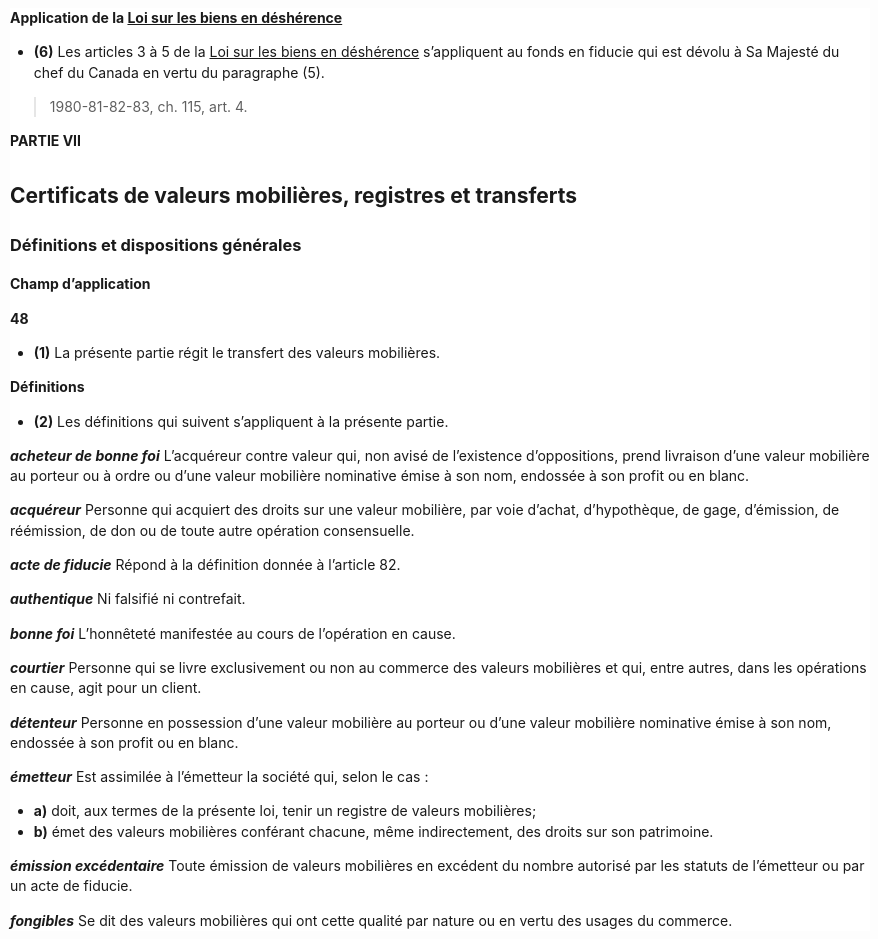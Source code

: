 **Application de la [Loi sur les biens en déshérence](/fr/Lois/Lois%20révisées%20du%20Canada/E/E-13.md)**

- **(6)** Les articles 3 à 5 de la [Loi sur les biens en déshérence](/fr/Lois/Lois%20révisées%20du%20Canada/E/E-13.md) s’appliquent au fonds en fiducie qui est dévolu à Sa Majesté du chef du Canada en vertu du paragraphe (5).
> 1980-81-82-83, ch. 115, art. 4.





**PARTIE VII** 
## Certificats de valeurs mobilières, registres et transferts



### Définitions et dispositions générales



**Champ d’application**

**48** 

- **(1)** La présente partie régit le transfert des valeurs mobilières.

**Définitions**

- **(2)** Les définitions qui suivent s’appliquent à la présente partie.

***acheteur de bonne foi*** L’acquéreur contre valeur qui, non avisé de l’existence d’oppositions, prend livraison d’une valeur mobilière au porteur ou à ordre ou d’une valeur mobilière nominative émise à son nom, endossée à son profit ou en blanc.

***acquéreur*** Personne qui acquiert des droits sur une valeur mobilière, par voie d’achat, d’hypothèque, de gage, d’émission, de réémission, de don ou de toute autre opération consensuelle.

***acte de fiducie*** Répond à la définition donnée à l’article 82.

***authentique*** Ni falsifié ni contrefait.

***bonne foi*** L’honnêteté manifestée au cours de l’opération en cause.

***courtier*** Personne qui se livre exclusivement ou non au commerce des valeurs mobilières et qui, entre autres, dans les opérations en cause, agit pour un client.

***détenteur*** Personne en possession d’une valeur mobilière au porteur ou d’une valeur mobilière nominative émise à son nom, endossée à son profit ou en blanc.

***émetteur*** Est assimilée à l’émetteur la société qui, selon le cas :
- **a)** doit, aux termes de la présente loi, tenir un registre de valeurs mobilières;
- **b)** émet des valeurs mobilières conférant chacune, même indirectement, des droits sur son patrimoine.

***émission excédentaire*** Toute émission de valeurs mobilières en excédent du nombre autorisé par les statuts de l’émetteur ou par un acte de fiducie.

***fongibles*** Se dit des valeurs mobilières qui ont cette qualité par nature ou en vertu des usages du commerce.
